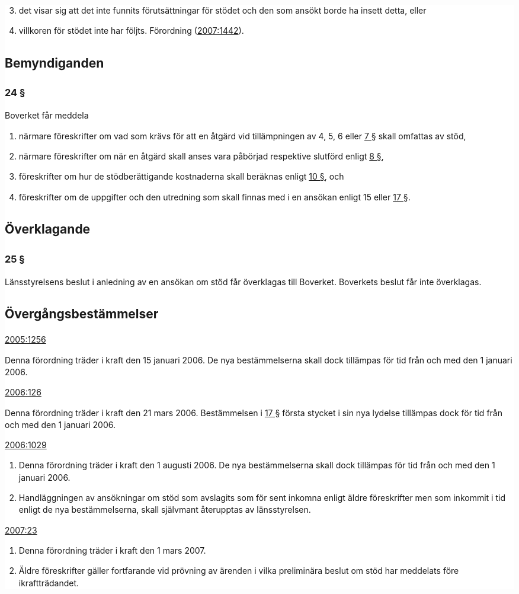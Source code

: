3. det visar sig att det inte funnits förutsättningar för stödet och den som ansökt borde ha insett detta, eller

4. villkoren för stödet inte har följts. Förordning ([2007:1442](https://selex.se/eli/sfs/2007/1442)).

## Bemyndiganden

### 24 §

Boverket får meddela

1. närmare föreskrifter om vad som krävs för att en åtgärd vid tillämpningen av 4, 5, 6 eller [7 §](#7) skall omfattas av stöd,

2. närmare föreskrifter om när en åtgärd skall anses vara påbörjad respektive slutförd enligt [8 §](#8),

3. föreskrifter om hur de stödberättigande kostnaderna skall beräknas enligt [10 §](#10), och

4. föreskrifter om de uppgifter och den utredning som skall finnas med i en ansökan enligt 15 eller [17 §](#17).

## Överklagande

### 25 §

Länsstyrelsens beslut i anledning av en ansökan om stöd får överklagas till Boverket. Boverkets beslut får inte överklagas.

## Övergångsbestämmelser

[2005:1256](https://selex.se/eli/sfs/2005/1256)

Denna förordning träder i kraft den 15 januari 2006. De nya bestämmelserna skall dock tillämpas för tid från och med den 1 januari 2006.

[2006:126](https://selex.se/eli/sfs/2006/126)

Denna förordning träder i kraft den 21 mars 2006. Bestämmelsen i [17 §](#17) första stycket i sin nya lydelse tillämpas dock för tid från och med den 1 januari 2006.

[2006:1029](https://selex.se/eli/sfs/2006/1029)

1. Denna förordning träder i kraft den 1 augusti 2006. De nya bestämmelserna skall dock tillämpas för tid från och med den 1 januari 2006.

2. Handläggningen av ansökningar om stöd som avslagits som för sent inkomna enligt äldre föreskrifter men som inkommit i tid enligt de nya bestämmelserna, skall självmant återupptas av länsstyrelsen.

[2007:23](https://selex.se/eli/sfs/2007/23)

1. Denna förordning träder i kraft den 1 mars 2007.

2. Äldre föreskrifter gäller fortfarande vid prövning av ärenden i vilka preliminära beslut om stöd har meddelats före ikraftträdandet.